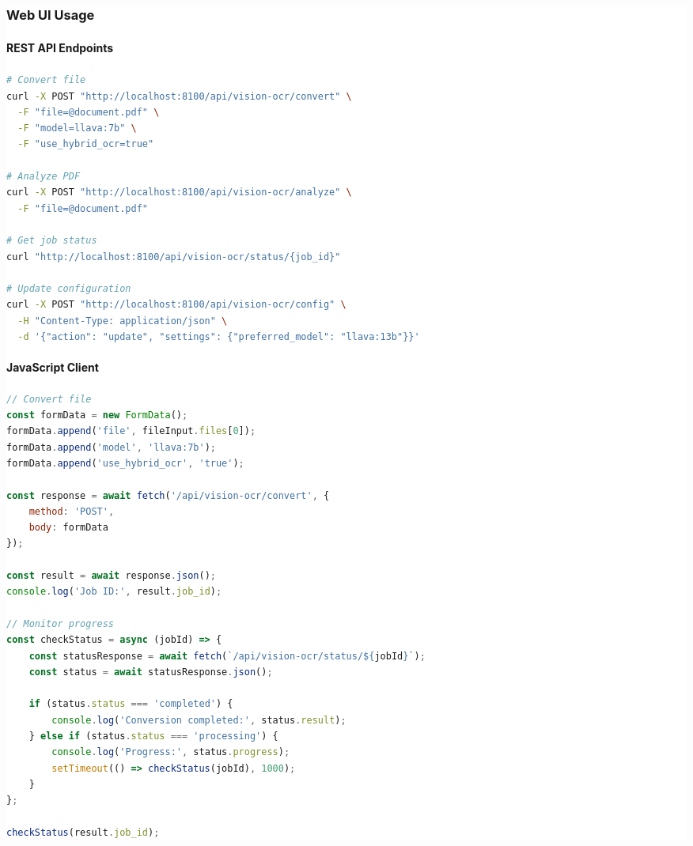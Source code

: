 ### Web UI Usage

#### REST API Endpoints

```bash
# Convert file
curl -X POST "http://localhost:8100/api/vision-ocr/convert" \
  -F "file=@document.pdf" \
  -F "model=llava:7b" \
  -F "use_hybrid_ocr=true"

# Analyze PDF
curl -X POST "http://localhost:8100/api/vision-ocr/analyze" \
  -F "file=@document.pdf"

# Get job status
curl "http://localhost:8100/api/vision-ocr/status/{job_id}"

# Update configuration
curl -X POST "http://localhost:8100/api/vision-ocr/config" \
  -H "Content-Type: application/json" \
  -d '{"action": "update", "settings": {"preferred_model": "llava:13b"}}'
```

#### JavaScript Client

```javascript
// Convert file
const formData = new FormData();
formData.append('file', fileInput.files[0]);
formData.append('model', 'llava:7b');
formData.append('use_hybrid_ocr', 'true');

const response = await fetch('/api/vision-ocr/convert', {
    method: 'POST',
    body: formData
});

const result = await response.json();
console.log('Job ID:', result.job_id);

// Monitor progress
const checkStatus = async (jobId) => {
    const statusResponse = await fetch(`/api/vision-ocr/status/${jobId}`);
    const status = await statusResponse.json();
    
    if (status.status === 'completed') {
        console.log('Conversion completed:', status.result);
    } else if (status.status === 'processing') {
        console.log('Progress:', status.progress);
        setTimeout(() => checkStatus(jobId), 1000);
    }
};

checkStatus(result.job_id);
```
